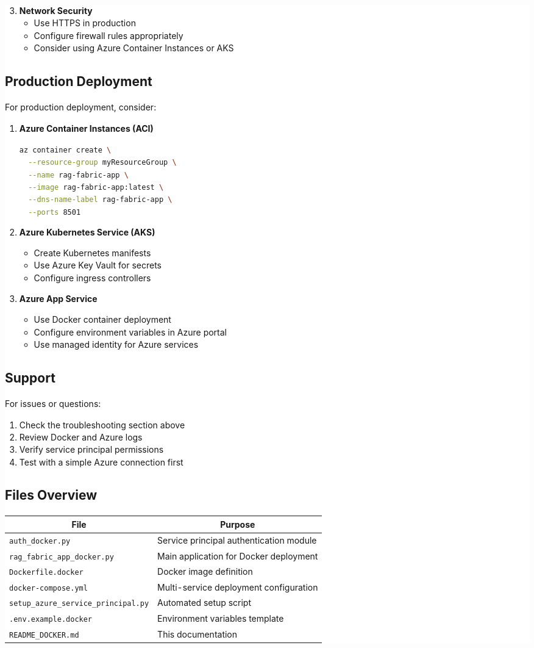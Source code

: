 3. **Network Security**
   - Use HTTPS in production
   - Configure firewall rules appropriately
   - Consider using Azure Container Instances or AKS

## Production Deployment

For production deployment, consider:

1. **Azure Container Instances (ACI)**
   ```bash
   az container create \
     --resource-group myResourceGroup \
     --name rag-fabric-app \
     --image rag-fabric-app:latest \
     --dns-name-label rag-fabric-app \
     --ports 8501
   ```

2. **Azure Kubernetes Service (AKS)**
   - Create Kubernetes manifests
   - Use Azure Key Vault for secrets
   - Configure ingress controllers

3. **Azure App Service**
   - Use Docker container deployment
   - Configure environment variables in Azure portal
   - Use managed identity for Azure services

## Support

For issues or questions:
1. Check the troubleshooting section above
2. Review Docker and Azure logs
3. Verify service principal permissions
4. Test with a simple Azure connection first

## Files Overview

| File | Purpose |
|------|---------|
| `auth_docker.py` | Service principal authentication module |
| `rag_fabric_app_docker.py` | Main application for Docker deployment |
| `Dockerfile.docker` | Docker image definition |
| `docker-compose.yml` | Multi-service deployment configuration |
| `setup_azure_service_principal.py` | Automated setup script |
| `.env.example.docker` | Environment variables template |
| `README_DOCKER.md` | This documentation | 
